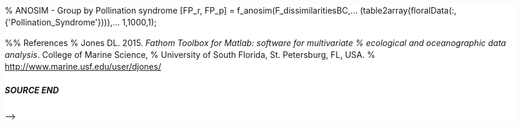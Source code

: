 % ANOSIM - Group by Pollination syndrome
[FP_r, FP_p] = f_anosim(F_dissimilaritiesBC,...
               (table2array(floralData(:,{'Pollination_Syndrome'}))),...
               1,1000,1);
           
%% References
% Jones DL. 2015. _Fathom Toolbox for Matlab: software for multivariate 
% ecological and oceanographic data analysis_. College of Marine Science, 
% University of South Florida, St. Petersburg, FL, USA. 
% http://www.marine.usf.edu/user/djones/


##### SOURCE END #####
-->